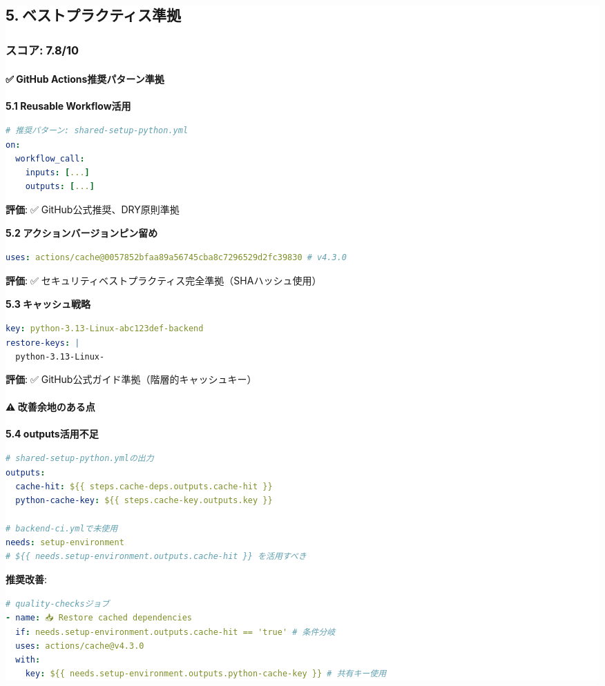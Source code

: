 ## 5. ベストプラクティス準拠

### スコア: 7.8/10

#### ✅ GitHub Actions推奨パターン準拠

**5.1 Reusable Workflow活用**

```yaml
# 推奨パターン: shared-setup-python.yml
on:
  workflow_call:
    inputs: [...]
    outputs: [...]
```

**評価**: ✅ GitHub公式推奨、DRY原則準拠

**5.2 アクションバージョンピン留め**

```yaml
uses: actions/cache@0057852bfaa89a56745cba8c7296529d2fc39830 # v4.3.0
```

**評価**: ✅ セキュリティベストプラクティス完全準拠（SHAハッシュ使用）

**5.3 キャッシュ戦略**

```yaml
key: python-3.13-Linux-abc123def-backend
restore-keys: |
  python-3.13-Linux-
```

**評価**: ✅ GitHub公式ガイド準拠（階層的キャッシュキー）

#### ⚠️ 改善余地のある点

**5.4 outputs活用不足**

```yaml
# shared-setup-python.ymlの出力
outputs:
  cache-hit: ${{ steps.cache-deps.outputs.cache-hit }}
  python-cache-key: ${{ steps.cache-key.outputs.key }}

# backend-ci.ymlで未使用
needs: setup-environment
# ${{ needs.setup-environment.outputs.cache-hit }} を活用すべき
```

**推奨改善**:

```yaml
# quality-checksジョブ
- name: 📥 Restore cached dependencies
  if: needs.setup-environment.outputs.cache-hit == 'true' # 条件分岐
  uses: actions/cache@v4.3.0
  with:
    key: ${{ needs.setup-environment.outputs.python-cache-key }} # 共有キー使用
```
